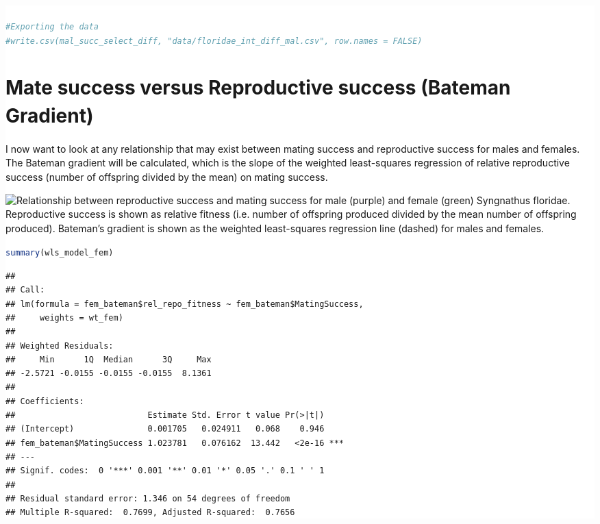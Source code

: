 ``` r

#Exporting the data
#write.csv(mal_succ_select_diff, "data/floridae_int_diff_mal.csv", row.names = FALSE)
```

# Mate success versus Reproductive success (Bateman Gradient)

I now want to look at any relationship that may exist between mating
success and reproductive success for males and females. The Bateman
gradient will be calculated, which is the slope of the weighted
least-squares regression of relative reproductive success (number of
offspring divided by the mean) on mating success.

![Relationship between reproductive success and mating success for male
(purple) and female (green) *Syngnathus floridae*. Reproductive success
is shown as relative fitness (i.e. number of offspring produced divided
by the mean number of offspring produced). Bateman’s gradient is shown
as the weighted least-squares regression line (dashed) for males and
females.](selection_analysis_floridae_files/figure-gfm/bateman-1.png)

``` r
summary(wls_model_fem)
```

    ## 
    ## Call:
    ## lm(formula = fem_bateman$rel_repo_fitness ~ fem_bateman$MatingSuccess, 
    ##     weights = wt_fem)
    ## 
    ## Weighted Residuals:
    ##     Min      1Q  Median      3Q     Max 
    ## -2.5721 -0.0155 -0.0155 -0.0155  8.1361 
    ## 
    ## Coefficients:
    ##                           Estimate Std. Error t value Pr(>|t|)    
    ## (Intercept)               0.001705   0.024911   0.068    0.946    
    ## fem_bateman$MatingSuccess 1.023781   0.076162  13.442   <2e-16 ***
    ## ---
    ## Signif. codes:  0 '***' 0.001 '**' 0.01 '*' 0.05 '.' 0.1 ' ' 1
    ## 
    ## Residual standard error: 1.346 on 54 degrees of freedom
    ## Multiple R-squared:  0.7699, Adjusted R-squared:  0.7656 